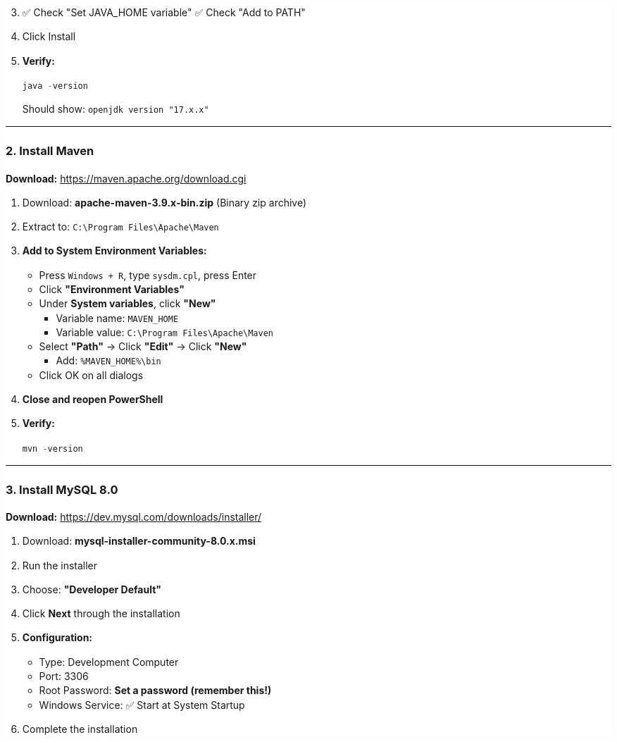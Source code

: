 3. ✅ Check "Set JAVA_HOME variable"
   ✅ Check "Add to PATH"

4. Click Install

5. **Verify:**
   ```powershell
   java -version
   ```
   Should show: `openjdk version "17.x.x"`

---

### 2. Install Maven

**Download:** https://maven.apache.org/download.cgi

1. Download: **apache-maven-3.9.x-bin.zip** (Binary zip archive)

2. Extract to: `C:\Program Files\Apache\Maven`

3. **Add to System Environment Variables:**
   - Press `Windows + R`, type `sysdm.cpl`, press Enter
   - Click **"Environment Variables"**
   - Under **System variables**, click **"New"**
     - Variable name: `MAVEN_HOME`
     - Variable value: `C:\Program Files\Apache\Maven`
   - Select **"Path"** → Click **"Edit"** → Click **"New"**
     - Add: `%MAVEN_HOME%\bin`
   - Click OK on all dialogs

4. **Close and reopen PowerShell**

5. **Verify:**
   ```powershell
   mvn -version
   ```

---

### 3. Install MySQL 8.0

**Download:** https://dev.mysql.com/downloads/installer/

1. Download: **mysql-installer-community-8.0.x.msi**

2. Run the installer

3. Choose: **"Developer Default"**

4. Click **Next** through the installation

5. **Configuration:**
   - Type: Development Computer
   - Port: 3306
   - Root Password: **Set a password (remember this!)**
   - Windows Service: ✅ Start at System Startup

6. Complete the installation
